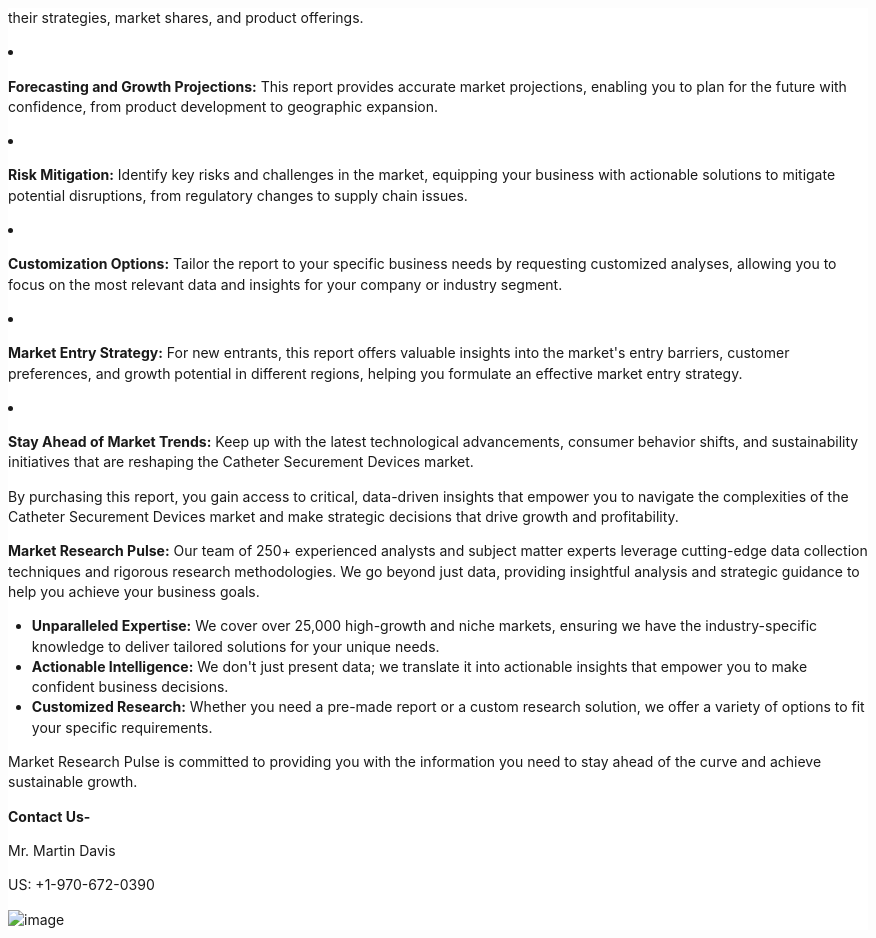 their strategies, market shares, and product offerings.</p></li><li><p><strong>Forecasting and Growth Projections:</strong> This report provides accurate market projections, enabling you to plan for the future with confidence, from product development to geographic expansion.</p></li><li><p><strong>Risk Mitigation:</strong> Identify key risks and challenges in the market, equipping your business with actionable solutions to mitigate potential disruptions, from regulatory changes to supply chain issues.</p></li><li><p><strong>Customization Options:</strong> Tailor the report to your specific business needs by requesting customized analyses, allowing you to focus on the most relevant data and insights for your company or industry segment.</p></li><li><p><strong>Market Entry Strategy:</strong> For new entrants, this report offers valuable insights into the market's entry barriers, customer preferences, and growth potential in different regions, helping you formulate an effective market entry strategy.</p></li><li><p><strong>Stay Ahead of Market Trends:</strong> Keep up with the latest technological advancements, consumer behavior shifts, and sustainability initiatives that are reshaping the Catheter Securement Devices market.</p></li></ol><p>By purchasing this report, you gain access to critical, data-driven insights that empower you to navigate the complexities of the Catheter Securement Devices market and make strategic decisions that drive growth and profitability.</p><p><strong>Market Research Pulse:</strong>&nbsp;Our team of 250+ experienced analysts and subject matter experts leverage cutting-edge data collection techniques and rigorous research methodologies. We go beyond just data, providing insightful analysis and strategic guidance to help you achieve your business goals.</p><ul><li><strong>Unparalleled Expertise:</strong>&nbsp;We cover over 25,000 high-growth and niche markets, ensuring we have the industry-specific knowledge to deliver tailored solutions for your unique needs.</li><li><strong>Actionable Intelligence:</strong>&nbsp;We don't just present data; we translate it into actionable insights that empower you to make confident business decisions.</li><li><strong>Customized Research:</strong>&nbsp;Whether you need a pre-made report or a custom research solution, we offer a variety of options to fit your specific requirements.</li></ul><p>Market Research Pulse is committed to providing you with the information you need to stay ahead of the curve and achieve sustainable growth.</p><p><strong>Contact Us-</strong></p><p>Mr. Martin Davis</p><p>US: +1-970-672-0390</p>
![image](https://github.com/user-attachments/assets/9d3cfc6d-8c38-4be3-b6c6-139f45ff49cf)
